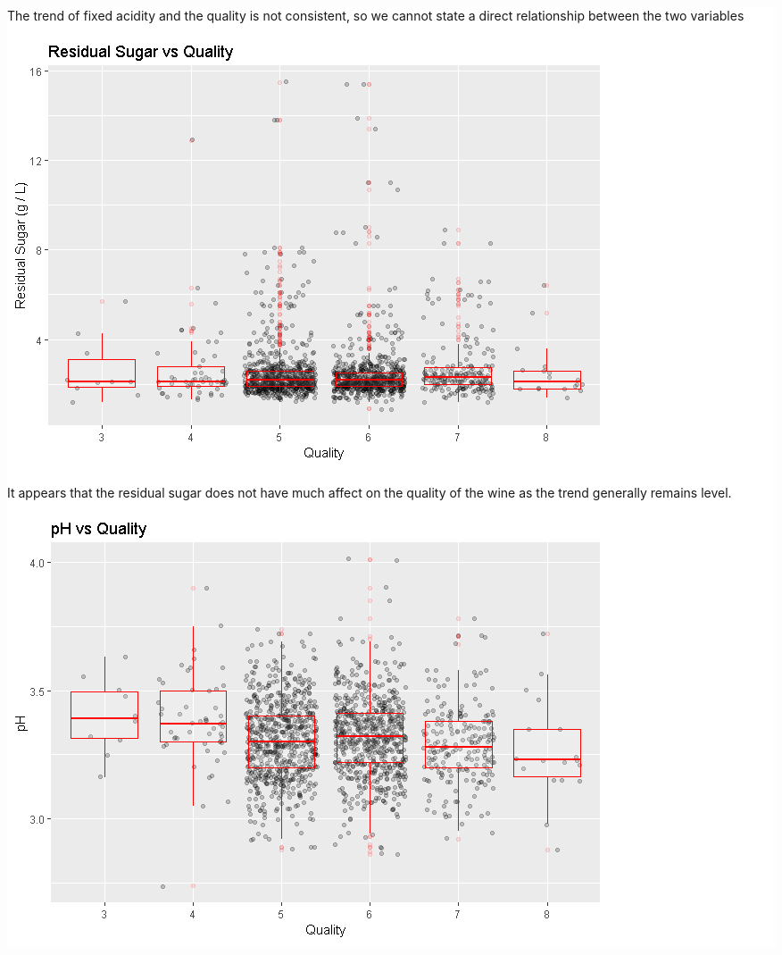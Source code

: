 The trend of fixed acidity and the quality is not consistent, so we cannot state a direct relationship between the two variables


![](README_Figs/README-unnamed-chunk-42-1.png)

It appears  that the residual sugar does not have much affect on the quality of the wine as the trend generally remains level.

![](README_Figs/README-unnamed-chunk-43-1.png)
